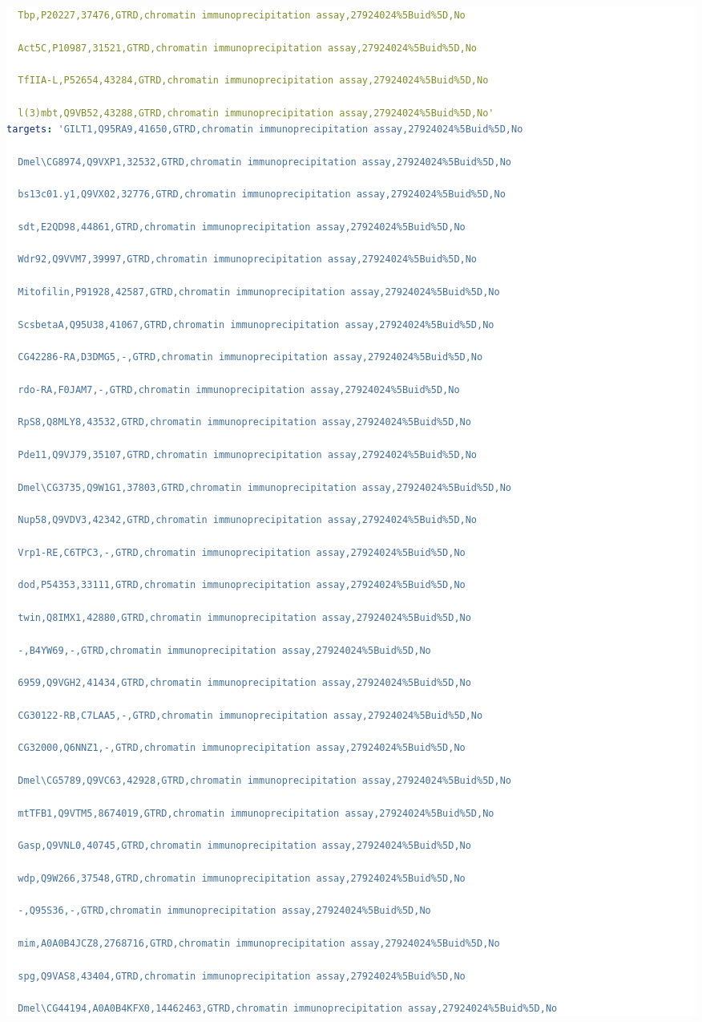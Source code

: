```yaml
  Tbp,P20227,37476,GTRD,chromatin immunoprecipitation assay,27924024%5Buid%5D,No

  Act5C,P10987,31521,GTRD,chromatin immunoprecipitation assay,27924024%5Buid%5D,No

  TfIIA-L,P52654,43284,GTRD,chromatin immunoprecipitation assay,27924024%5Buid%5D,No

  l(3)mbt,Q9VB52,43288,GTRD,chromatin immunoprecipitation assay,27924024%5Buid%5D,No'
targets: 'GILT1,Q95RA9,41650,GTRD,chromatin immunoprecipitation assay,27924024%5Buid%5D,No

  Dmel\CG8974,Q9VXP1,32532,GTRD,chromatin immunoprecipitation assay,27924024%5Buid%5D,No

  bs13c01.y1,Q9VX02,32776,GTRD,chromatin immunoprecipitation assay,27924024%5Buid%5D,No

  sdt,E2QD98,44861,GTRD,chromatin immunoprecipitation assay,27924024%5Buid%5D,No

  Wdr92,Q9VVM7,39997,GTRD,chromatin immunoprecipitation assay,27924024%5Buid%5D,No

  Mitofilin,P91928,42587,GTRD,chromatin immunoprecipitation assay,27924024%5Buid%5D,No

  ScsbetaA,Q95U38,41067,GTRD,chromatin immunoprecipitation assay,27924024%5Buid%5D,No

  CG42286-RA,D3DMG5,-,GTRD,chromatin immunoprecipitation assay,27924024%5Buid%5D,No

  rdo-RA,F0JAM7,-,GTRD,chromatin immunoprecipitation assay,27924024%5Buid%5D,No

  RpS8,Q8MLY8,43532,GTRD,chromatin immunoprecipitation assay,27924024%5Buid%5D,No

  Pde11,Q9VJ79,35107,GTRD,chromatin immunoprecipitation assay,27924024%5Buid%5D,No

  Dmel\CG3735,Q9W1G1,37803,GTRD,chromatin immunoprecipitation assay,27924024%5Buid%5D,No

  Nup58,Q9VDV3,42342,GTRD,chromatin immunoprecipitation assay,27924024%5Buid%5D,No

  Vrp1-RE,C6TPC3,-,GTRD,chromatin immunoprecipitation assay,27924024%5Buid%5D,No

  dod,P54353,33111,GTRD,chromatin immunoprecipitation assay,27924024%5Buid%5D,No

  twin,Q8IMX1,42880,GTRD,chromatin immunoprecipitation assay,27924024%5Buid%5D,No

  -,B4YW69,-,GTRD,chromatin immunoprecipitation assay,27924024%5Buid%5D,No

  6959,Q9VGH2,41434,GTRD,chromatin immunoprecipitation assay,27924024%5Buid%5D,No

  CG30122-RB,C7LAA5,-,GTRD,chromatin immunoprecipitation assay,27924024%5Buid%5D,No

  CG32000,Q6NNZ1,-,GTRD,chromatin immunoprecipitation assay,27924024%5Buid%5D,No

  Dmel\CG5789,Q9VC63,42928,GTRD,chromatin immunoprecipitation assay,27924024%5Buid%5D,No

  mtTFB1,Q9VTM5,8674019,GTRD,chromatin immunoprecipitation assay,27924024%5Buid%5D,No

  Gasp,Q9VNL0,40745,GTRD,chromatin immunoprecipitation assay,27924024%5Buid%5D,No

  wdp,Q9W266,37548,GTRD,chromatin immunoprecipitation assay,27924024%5Buid%5D,No

  -,Q95S36,-,GTRD,chromatin immunoprecipitation assay,27924024%5Buid%5D,No

  mim,A0A0B4JCZ8,2768716,GTRD,chromatin immunoprecipitation assay,27924024%5Buid%5D,No

  spg,Q9VAS8,43404,GTRD,chromatin immunoprecipitation assay,27924024%5Buid%5D,No

  Dmel\CG44194,A0A0B4KFX0,14462463,GTRD,chromatin immunoprecipitation assay,27924024%5Buid%5D,No

```